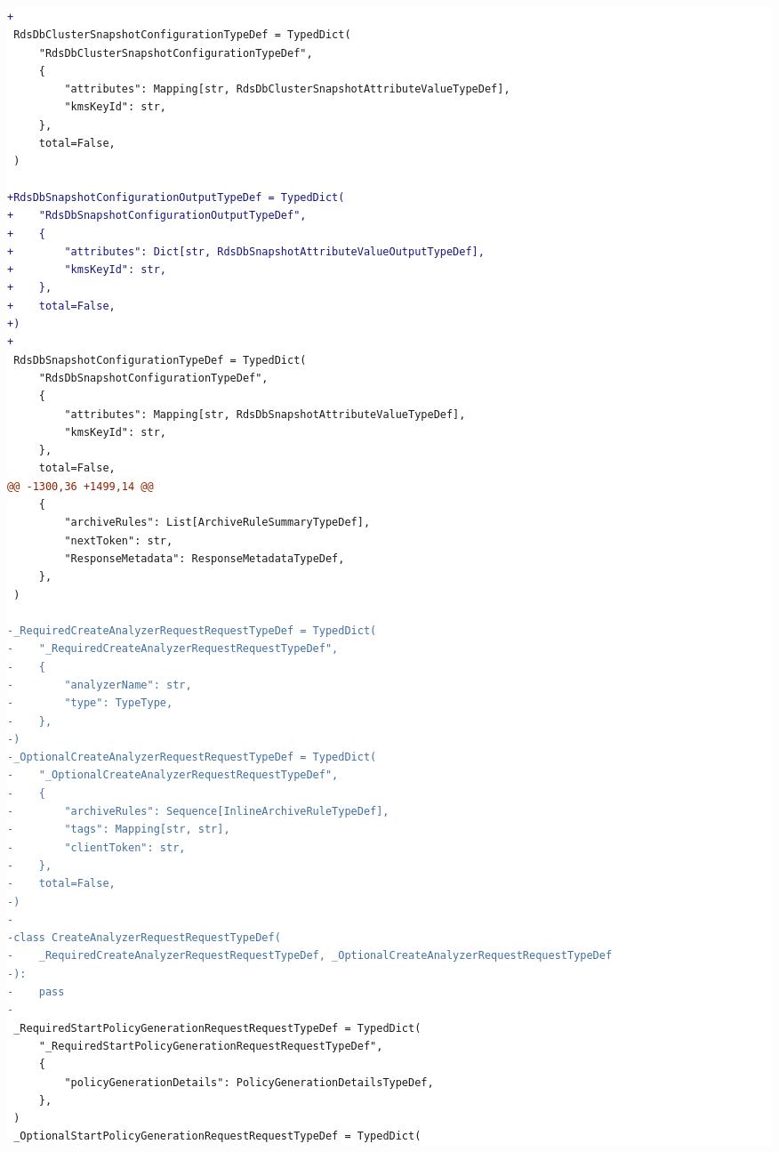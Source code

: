 ```diff
+
 RdsDbClusterSnapshotConfigurationTypeDef = TypedDict(
     "RdsDbClusterSnapshotConfigurationTypeDef",
     {
         "attributes": Mapping[str, RdsDbClusterSnapshotAttributeValueTypeDef],
         "kmsKeyId": str,
     },
     total=False,
 )
 
+RdsDbSnapshotConfigurationOutputTypeDef = TypedDict(
+    "RdsDbSnapshotConfigurationOutputTypeDef",
+    {
+        "attributes": Dict[str, RdsDbSnapshotAttributeValueOutputTypeDef],
+        "kmsKeyId": str,
+    },
+    total=False,
+)
+
 RdsDbSnapshotConfigurationTypeDef = TypedDict(
     "RdsDbSnapshotConfigurationTypeDef",
     {
         "attributes": Mapping[str, RdsDbSnapshotAttributeValueTypeDef],
         "kmsKeyId": str,
     },
     total=False,
@@ -1300,36 +1499,14 @@
     {
         "archiveRules": List[ArchiveRuleSummaryTypeDef],
         "nextToken": str,
         "ResponseMetadata": ResponseMetadataTypeDef,
     },
 )
 
-_RequiredCreateAnalyzerRequestRequestTypeDef = TypedDict(
-    "_RequiredCreateAnalyzerRequestRequestTypeDef",
-    {
-        "analyzerName": str,
-        "type": TypeType,
-    },
-)
-_OptionalCreateAnalyzerRequestRequestTypeDef = TypedDict(
-    "_OptionalCreateAnalyzerRequestRequestTypeDef",
-    {
-        "archiveRules": Sequence[InlineArchiveRuleTypeDef],
-        "tags": Mapping[str, str],
-        "clientToken": str,
-    },
-    total=False,
-)
-
-class CreateAnalyzerRequestRequestTypeDef(
-    _RequiredCreateAnalyzerRequestRequestTypeDef, _OptionalCreateAnalyzerRequestRequestTypeDef
-):
-    pass
-
 _RequiredStartPolicyGenerationRequestRequestTypeDef = TypedDict(
     "_RequiredStartPolicyGenerationRequestRequestTypeDef",
     {
         "policyGenerationDetails": PolicyGenerationDetailsTypeDef,
     },
 )
 _OptionalStartPolicyGenerationRequestRequestTypeDef = TypedDict(
```